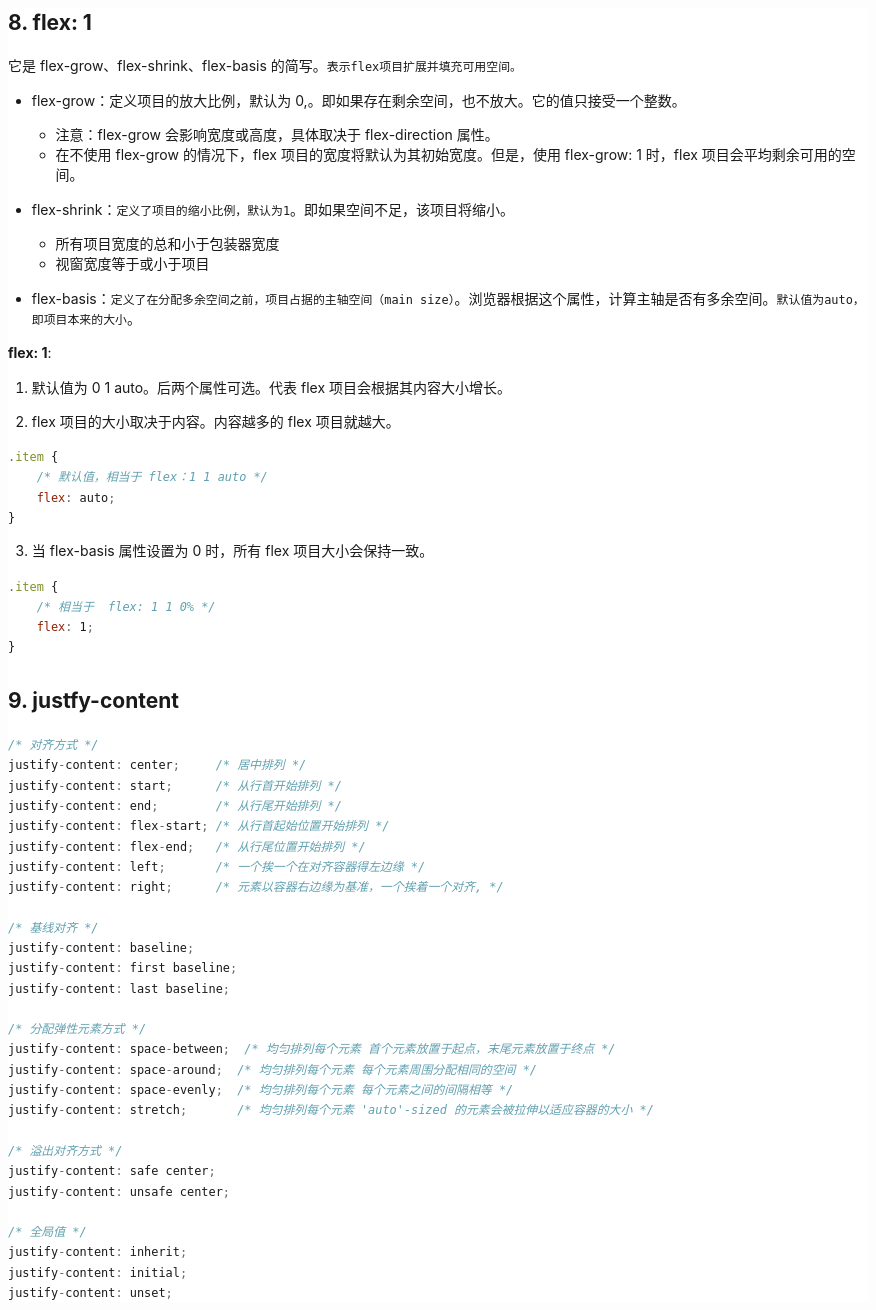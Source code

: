 ## 8. flex: 1

它是 flex-grow、flex-shrink、flex-basis 的简写。`表示flex项目扩展并填充可用空间。`

- flex-grow：定义项目的放大比例，默认为 0,。即如果存在剩余空间，也不放大。它的值只接受一个整数。

  - 注意：flex-grow 会影响宽度或高度，具体取决于 flex-direction 属性。
  - 在不使用 flex-grow 的情况下，flex 项目的宽度将默认为其初始宽度。但是，使用 flex-grow: 1 时，flex 项目会平均剩余可用的空间。

- flex-shrink：`定义了项目的缩小比例，默认为1`。即如果空间不足，该项目将缩小。

  - 所有项目宽度的总和小于包装器宽度
  - 视窗宽度等于或小于项目

- flex-basis：`定义了在分配多余空间之前，项目占据的主轴空间（main size）`。浏览器根据这个属性，计算主轴是否有多余空间。`默认值为auto，即项目本来的大小`。

**flex: 1**:

1. 默认值为 0 1 auto。后两个属性可选。代表 flex 项目会根据其内容大小增长。

2. flex 项目的大小取决于内容。内容越多的 flex 项目就越大。

```js
.item { 
    /* 默认值，相当于 flex：1 1 auto */ 
    flex: auto; 
} 
```

3. 当 flex-basis 属性设置为 0 时，所有 flex 项目大小会保持一致。

```js
.item { 
    /* 相当于  flex: 1 1 0% */ 
    flex: 1; 
} 
```

## 9. justfy-content

```js
/* 对齐方式 */
justify-content: center;     /* 居中排列 */
justify-content: start;      /* 从行首开始排列 */
justify-content: end;        /* 从行尾开始排列 */
justify-content: flex-start; /* 从行首起始位置开始排列 */
justify-content: flex-end;   /* 从行尾位置开始排列 */
justify-content: left;       /* 一个挨一个在对齐容器得左边缘 */
justify-content: right;      /* 元素以容器右边缘为基准，一个挨着一个对齐, */

/* 基线对齐 */
justify-content: baseline;
justify-content: first baseline;
justify-content: last baseline;

/* 分配弹性元素方式 */
justify-content: space-between;  /* 均匀排列每个元素 首个元素放置于起点，末尾元素放置于终点 */
justify-content: space-around;  /* 均匀排列每个元素 每个元素周围分配相同的空间 */
justify-content: space-evenly;  /* 均匀排列每个元素 每个元素之间的间隔相等 */
justify-content: stretch;       /* 均匀排列每个元素 'auto'-sized 的元素会被拉伸以适应容器的大小 */

/* 溢出对齐方式 */
justify-content: safe center;
justify-content: unsafe center;

/* 全局值 */
justify-content: inherit;
justify-content: initial;
justify-content: unset;
```